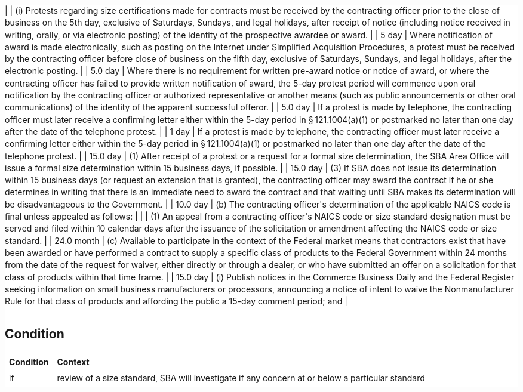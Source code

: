 |            |               (i) Protests regarding size certifications made for contracts must be received by the contracting officer prior to the close of business on the 5th day, exclusive of Saturdays, Sundays, and legal holidays, after receipt of notice (including notice received in writing, orally, or via electronic posting) of the identity of the prospective awardee or award.                                                                                                  |
| 5 day      | Where notification of award is made electronically, such as posting on the Internet under Simplified Acquisition Procedures, a protest must be received by the contracting officer before close of business on the fifth day, exclusive of Saturdays, Sundays, and legal holidays, after the electronic posting.                                                                                                                                                                    |
| 5.0 day    | Where there is no requirement for written pre-award notice or notice of award, or where the contracting officer has failed to provide written notification of award, the 5-day protest period will commence upon oral notification by the contracting officer or authorized representative or another means (such as public announcements or other oral communications) of the identity of the apparent successful offeror.                                                         |
| 5.0 day    | If a protest is made by telephone, the contracting officer must later receive a confirming letter either within the 5-day period in &#167;&#8201;121.1004(a)(1) or postmarked no later than one day after the date of the telephone protest.                                                                                                                                                                                                                                        |
| 1 day      | If a protest is made by telephone, the contracting officer must later receive a confirming letter either within the 5-day period in &#167;&#8201;121.1004(a)(1) or postmarked no later than one day after the date of the telephone protest.                                                                                                                                                                                                                                        |
| 15.0 day   | (1) After receipt of a protest or a request for a formal size determination, the SBA Area Office will issue a formal size determination within 15 business days, if possible.                                                                                                                                                                                                                                                                                                       |
| 15.0 day   | (3) If SBA does not issue its determination within 15 business days (or request an extension that is granted), the contracting officer may award the contract if he or she determines in writing that there is an immediate need to award the contract and that waiting until SBA makes its determination will be disadvantageous to the Government.                                                                                                                                |
| 10.0 day   | (b) The contracting officer's determination of the applicable NAICS code is final unless appealed as follows:                                                                                                                                                                                                                                                                                                                                                                       |
|            |               (1) An appeal from a contracting officer's NAICS code or size standard designation must be served and filed within 10 calendar days after the issuance of the solicitation or amendment affecting the NAICS code or size standard.                                                                                                                                                                                                                                    |
| 24.0 month | (c) Available to participate in the context of the Federal market means that contractors exist that have been awarded or have performed a contract to supply a specific class of products to the Federal Government within 24 months from the date of the request for waiver, either directly or through a dealer, or who have submitted an offer on a solicitation for that class of products within that time frame.                                                              |
| 15.0 day   | (i) Publish notices in the Commerce Business Daily and the Federal Register seeking information on small business manufacturers or processors, announcing a notice of intent to waive the Nonmanufacturer Rule for that class of products and affording the public a 15-day comment period; and                                                                                                                                                                                     |


## Condition

| Condition        | Context                                                                                                                                          |
|:-----------------|:-------------------------------------------------------------------------------------------------------------------------------------------------|
| if               | review of a size standard, SBA will investigate if any concern at or below a particular standard                                                 |